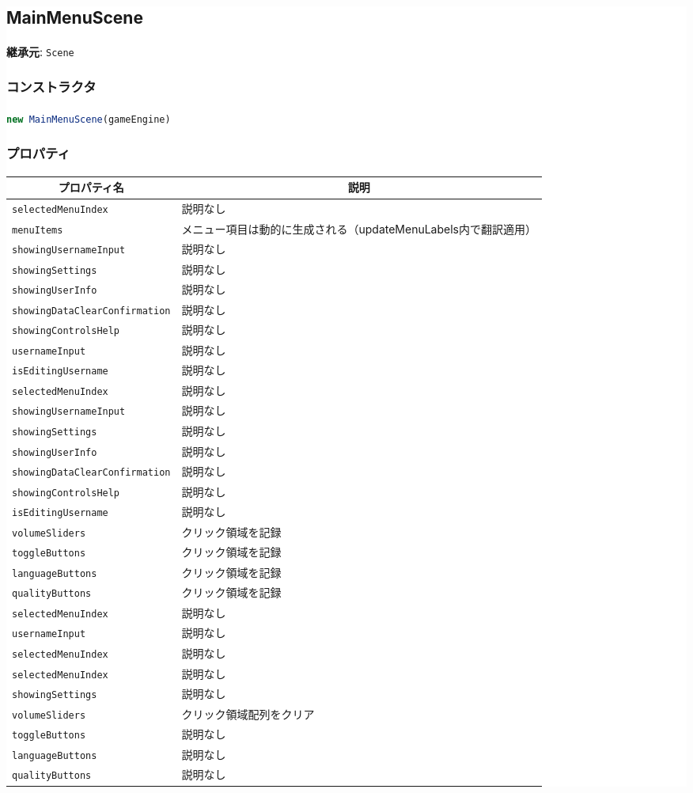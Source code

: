 
## MainMenuScene

**継承元**: `Scene`

### コンストラクタ

```javascript
new MainMenuScene(gameEngine)
```

### プロパティ

| プロパティ名 | 説明 |
|-------------|------|
| `selectedMenuIndex` | 説明なし |
| `menuItems` | メニュー項目は動的に生成される（updateMenuLabels内で翻訳適用） |
| `showingUsernameInput` | 説明なし |
| `showingSettings` | 説明なし |
| `showingUserInfo` | 説明なし |
| `showingDataClearConfirmation` | 説明なし |
| `showingControlsHelp` | 説明なし |
| `usernameInput` | 説明なし |
| `isEditingUsername` | 説明なし |
| `selectedMenuIndex` | 説明なし |
| `showingUsernameInput` | 説明なし |
| `showingSettings` | 説明なし |
| `showingUserInfo` | 説明なし |
| `showingDataClearConfirmation` | 説明なし |
| `showingControlsHelp` | 説明なし |
| `isEditingUsername` | 説明なし |
| `volumeSliders` | クリック領域を記録 |
| `toggleButtons` | クリック領域を記録 |
| `languageButtons` | クリック領域を記録 |
| `qualityButtons` | クリック領域を記録 |
| `selectedMenuIndex` | 説明なし |
| `usernameInput` | 説明なし |
| `selectedMenuIndex` | 説明なし |
| `selectedMenuIndex` | 説明なし |
| `showingSettings` | 説明なし |
| `volumeSliders` | クリック領域配列をクリア |
| `toggleButtons` | 説明なし |
| `languageButtons` | 説明なし |
| `qualityButtons` | 説明なし |